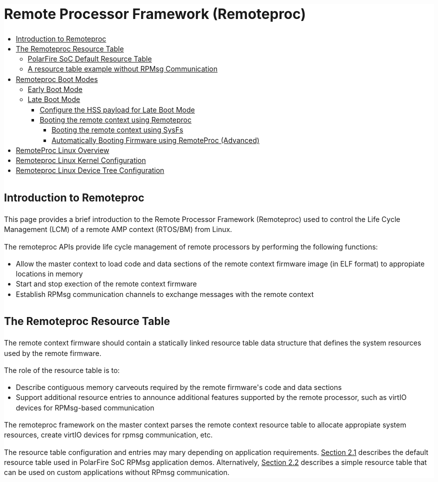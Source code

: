 # Remote Processor Framework (Remoteproc)

- [Introduction to Remoteproc](#introduction-to-remoteproc)
- [The Remoteproc Resource Table](#the-remoteproc-resource-table)
  - [PolarFire SoC Default Resource Table](#polarfire-soc-default-resource-table)
  - [A resource table example without RPMsg Communication](#a-resource-table-example-without-rpmsg-communication)
- [Remoteproc Boot Modes](#remoteproc-boot-modes)
  - [Early Boot Mode](#early-boot-mode)
  - [Late Boot Mode](#late-boot-mode)
    - [Configure the HSS payload for Late Boot Mode](#configure-the-hss-payload-for-late-boot-mode)
    - [Booting the remote context using Remoteproc](#booting-the-remote-context-using-remoteproc)
      - [Booting the remote context using SysFs](#booting-the-remote-context-using-sysfs)
      - [Automatically Booting Firmware using RemoteProc (Advanced)](#automatically-booting-firmware-using-remoteproc-advanced)
- [RemoteProc Linux Overview](#remoteproc-linux-overview)
- [Remoteproc Linux Kernel Configuration](#remoteproc-linux-kernel-configuration)
- [Remoteproc Linux Device Tree Configuration](#remoteproc-linux-device-tree-configuration)

<a name="introduction-to-remoteproc"></a>

## Introduction to Remoteproc

This page provides a brief introduction to the Remote Processor Framework (Remoteproc) used to control the Life Cycle Management (LCM) of a remote AMP context (RTOS/BM) from Linux.

The remoteproc APIs provide life cycle management of remote processors by performing the following functions:

- Allow the master context to load code and data sections of the remote context firmware image (in ELF format) to appropiate locations in memory
- Start and stop exection of the remote context firmware
- Establish RPMsg communication channels to exchange messages with the remote context

<a name="the-remoteproc-resource-table"></a>

## The Remoteproc Resource Table

The remote context firmware should contain a statically linked resource table data structure that defines the system resources used by the remote firmware.

The role of the resource table is to:

- Describe contiguous memory carveouts required by the remote firmware's code and data sections
- Support additional resource entries to announce additional features supported by the remote processor, such as virtIO devices for RPMsg-based communication

The remoteproc framework on the master context parses the remote context resource table to allocate appropiate system resources, create virtIO devices for rpmsg communication, etc.

The resource table configuration and entries may mary depending on application requirements. [Section 2.1](#polarfire-soc-default-resource-table) describes the default resource table used in PolarFire SoC RPMsg application demos. Alternatively, [Section 2.2](a-resource-table-example-without-rpmsg-communication) describes a simple resource table that can be used on custom applications without RPmsg communication.
